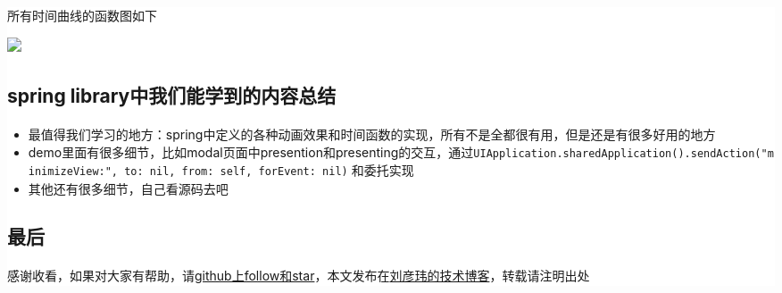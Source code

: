 所有时间曲线的函数图如下

![]({{site.url}}/assets/uploads/springsCAMediaTimingFunction.png)


##  spring library中我们能学到的内容总结

-   最值得我们学习的地方：spring中定义的各种动画效果和时间函数的实现，所有不是全都很有用，但是还是有很多好用的地方
-   demo里面有很多细节，比如modal页面中presention和presenting的交互，通过````UIApplication.sharedApplication().sendAction("minimizeView:", to: nil, from: self, forEvent: nil)```` 和委托实现
-   其他还有很多细节，自己看源码去吧



##  最后

感谢收看，如果对大家有帮助，请[github上follow和star](https://github.com/coolnameismy)，本文发布在[刘彦玮的技术博客](https://zsmsimon.github.io/)，转载请注明出处
